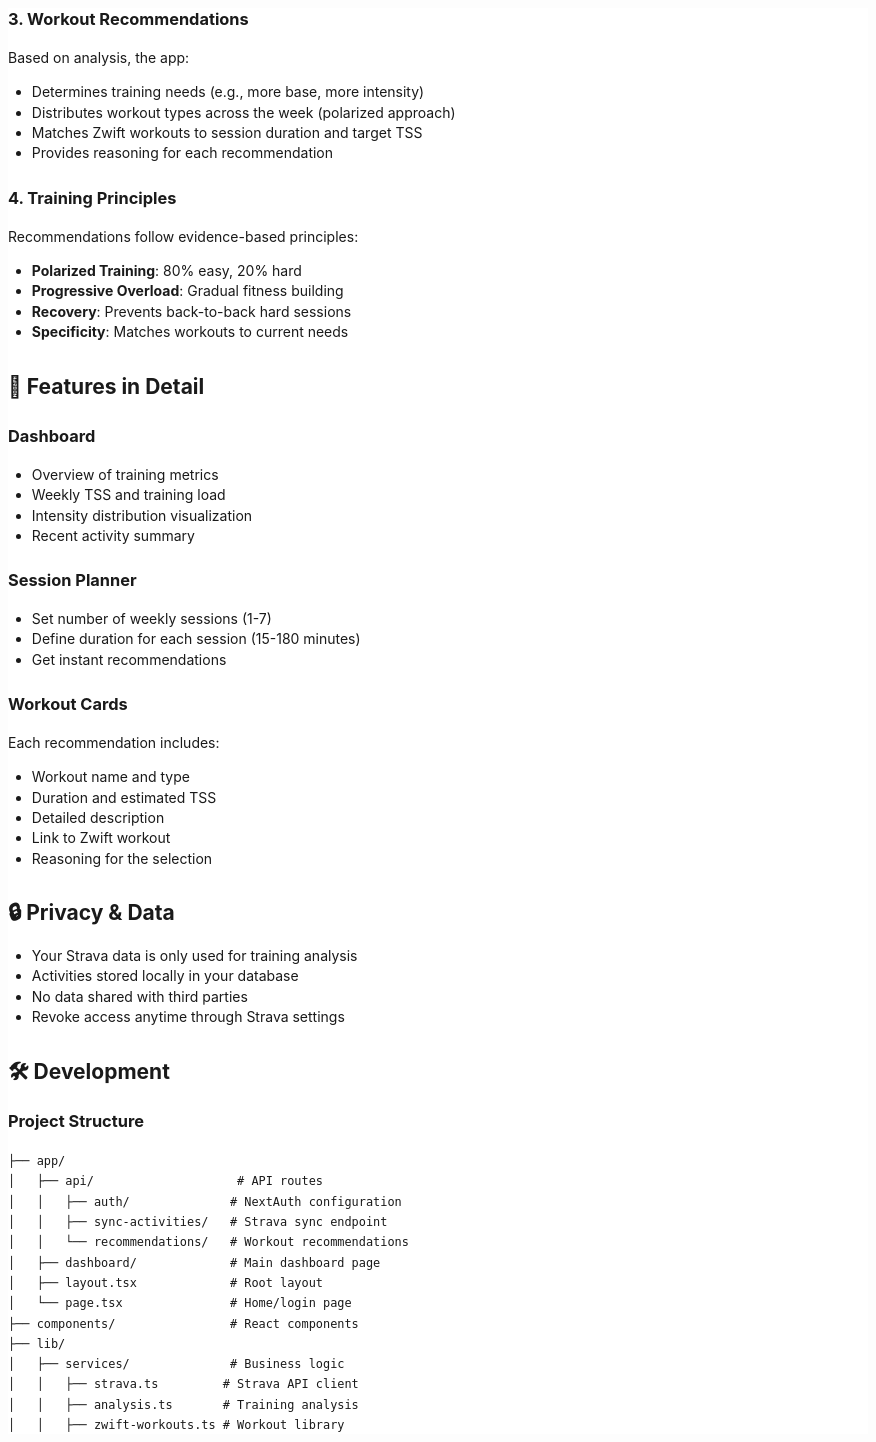 ### 3. Workout Recommendations
Based on analysis, the app:
- Determines training needs (e.g., more base, more intensity)
- Distributes workout types across the week (polarized approach)
- Matches Zwift workouts to session duration and target TSS
- Provides reasoning for each recommendation

### 4. Training Principles
Recommendations follow evidence-based principles:
- **Polarized Training**: 80% easy, 20% hard
- **Progressive Overload**: Gradual fitness building
- **Recovery**: Prevents back-to-back hard sessions
- **Specificity**: Matches workouts to current needs

## 🎨 Features in Detail

### Dashboard
- Overview of training metrics
- Weekly TSS and training load
- Intensity distribution visualization
- Recent activity summary

### Session Planner
- Set number of weekly sessions (1-7)
- Define duration for each session (15-180 minutes)
- Get instant recommendations

### Workout Cards
Each recommendation includes:
- Workout name and type
- Duration and estimated TSS
- Detailed description
- Link to Zwift workout
- Reasoning for the selection

## 🔒 Privacy & Data

- Your Strava data is only used for training analysis
- Activities stored locally in your database
- No data shared with third parties
- Revoke access anytime through Strava settings

## 🛠️ Development

### Project Structure
```
├── app/
│   ├── api/                    # API routes
│   │   ├── auth/              # NextAuth configuration
│   │   ├── sync-activities/   # Strava sync endpoint
│   │   └── recommendations/   # Workout recommendations
│   ├── dashboard/             # Main dashboard page
│   ├── layout.tsx             # Root layout
│   └── page.tsx               # Home/login page
├── components/                # React components
├── lib/
│   ├── services/              # Business logic
│   │   ├── strava.ts         # Strava API client
│   │   ├── analysis.ts       # Training analysis
│   │   ├── zwift-workouts.ts # Workout library
```